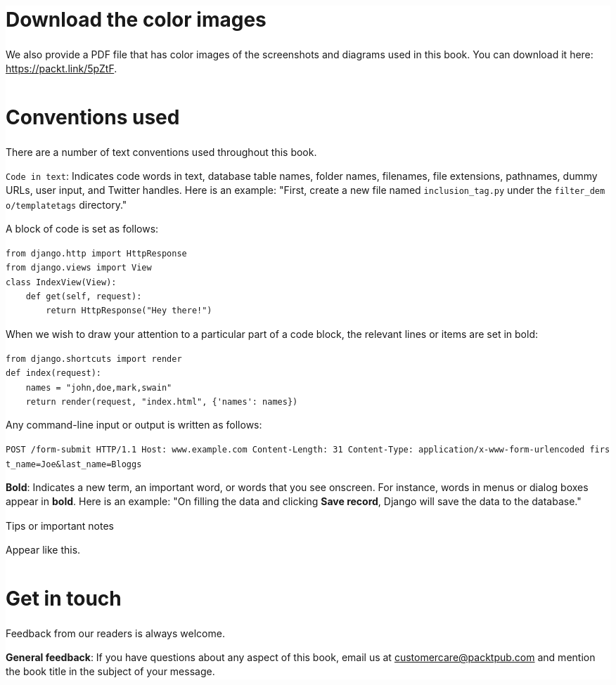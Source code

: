 # Download the color images

We also provide a PDF file that has color images of the screenshots and diagrams used in this book. You can download it here: https://packt.link/5pZtF.

# Conventions used

There are a number of text conventions used throughout this book.

`Code in text`: Indicates code words in text, database table names, folder names, filenames, file extensions, pathnames, dummy URLs, user input, and Twitter handles. Here is an example: "First, create a new file named `inclusion_tag.py` under the `filter_demo/templatetags` directory."

A block of code is set as follows:

```
from django.http import HttpResponse
from django.views import View
class IndexView(View):
    def get(self, request):
        return HttpResponse("Hey there!")
```

When we wish to draw your attention to a particular part of a code block, the relevant lines or items are set in bold:

```
from django.shortcuts import render
def index(request):
    names = "john,doe,mark,swain"
    return render(request, "index.html", {'names': names})
```

Any command-line input or output is written as follows:

```
POST /form-submit HTTP/1.1 Host: www.example.com Content-Length: 31 Content-Type: application/x-www-form-urlencoded first_name=Joe&last_name=Bloggs
```

**Bold**: Indicates a new term, an important word, or words that you see onscreen. For instance, words in menus or dialog boxes appear in **bold**. Here is an example: "On filling the data and clicking **Save record**, Django will save the data to the database."

Tips or important notes

Appear like this.

# Get in touch

Feedback from our readers is always welcome.

**General feedback**: If you have questions about any aspect of this book, email us at customercare@packtpub.com and mention the book title in the subject of your message.
